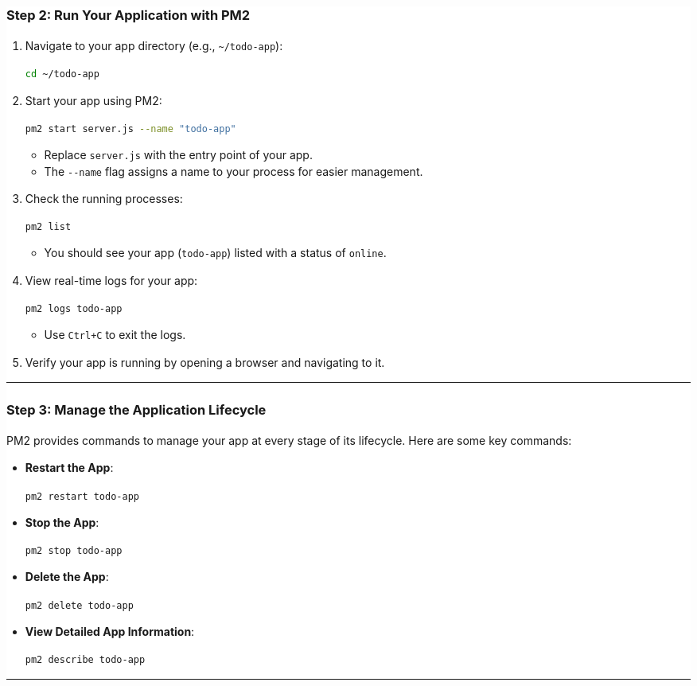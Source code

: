 
### **Step 2: Run Your Application with PM2**

1. Navigate to your app directory (e.g., `~/todo-app`):
   ```bash
   cd ~/todo-app
   ```
2. Start your app using PM2:

   ```bash
   pm2 start server.js --name "todo-app"
   ```

   - Replace `server.js` with the entry point of your app.
   - The `--name` flag assigns a name to your process for easier management.

3. Check the running processes:

   ```bash
   pm2 list
   ```

   - You should see your app (`todo-app`) listed with a status of `online`.

4. View real-time logs for your app:

   ```bash
   pm2 logs todo-app
   ```

   - Use `Ctrl+C` to exit the logs.

5. Verify your app is running by opening a browser and navigating to it.

---

### **Step 3: Manage the Application Lifecycle**

PM2 provides commands to manage your app at every stage of its lifecycle. Here are some key commands:

- **Restart the App**:

  ```bash
  pm2 restart todo-app
  ```

- **Stop the App**:

  ```bash
  pm2 stop todo-app
  ```

- **Delete the App**:

  ```bash
  pm2 delete todo-app
  ```

- **View Detailed App Information**:
  ```bash
  pm2 describe todo-app
  ```

---